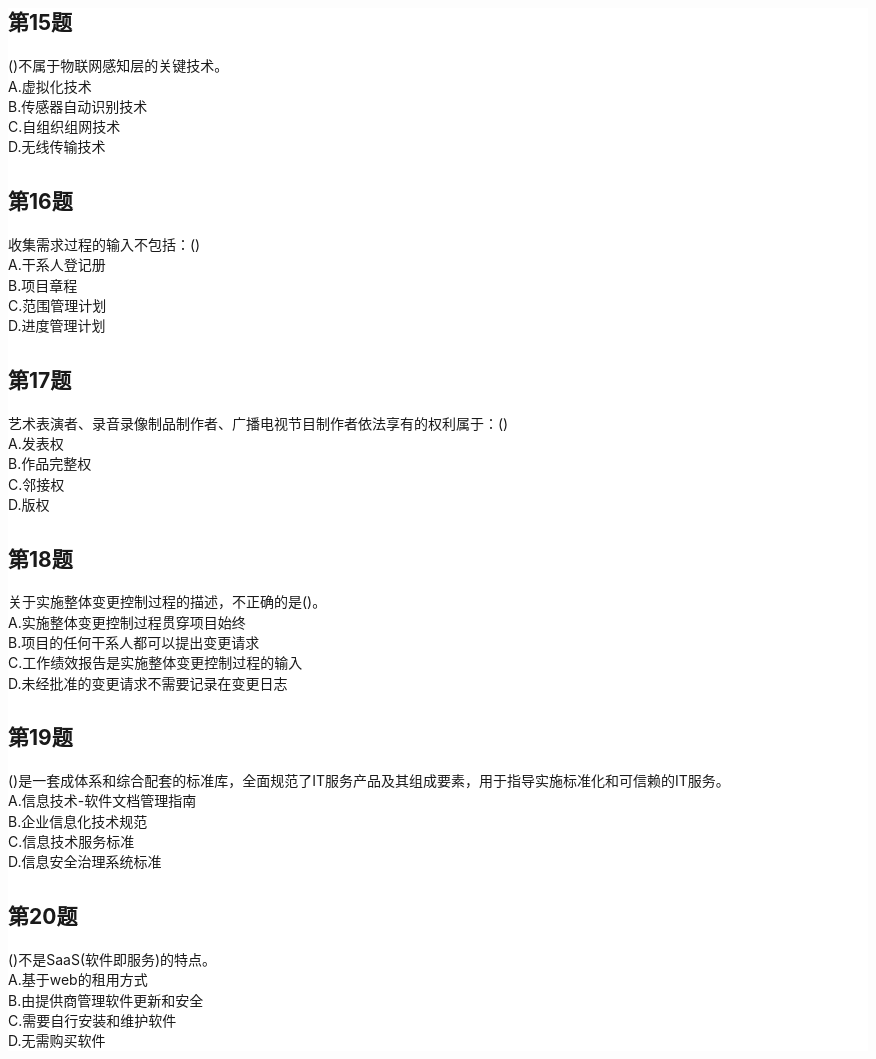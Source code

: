 
## 第15题 ##

()不属于物联网感知层的关键技术。  
A.虚拟化技术  
B.传感器自动识别技术  
C.自组织组网技术  
D.无线传输技术  


## 第16题 ##

收集需求过程的输入不包括：()  
A.干系人登记册  
B.项目章程  
C.范围管理计划  
D.进度管理计划  


## 第17题 ##

艺术表演者、录音录像制品制作者、广播电视节目制作者依法享有的权利属于：()  
A.发表权  
B.作品完整权  
C.邻接权  
D.版权  


## 第18题 ##

关于实施整体变更控制过程的描述，不正确的是()。  
A.实施整体变更控制过程贯穿项目始终  
B.项目的任何干系人都可以提出变更请求  
C.工作绩效报告是实施整体变更控制过程的输入  
D.未经批准的变更请求不需要记录在变更日志  


## 第19题 ##

()是一套成体系和综合配套的标准库，全面规范了IT服务产品及其组成要素，用于指导实施标准化和可信赖的IT服务。  
A.信息技术-软件文档管理指南  
B.企业信息化技术规范  
C.信息技术服务标准  
D.信息安全治理系统标准  


## 第20题 ##

()不是SaaS(软件即服务)的特点。  
A.基于web的租用方式  
B.由提供商管理软件更新和安全  
C.需要自行安装和维护软件  
D.无需购买软件  
